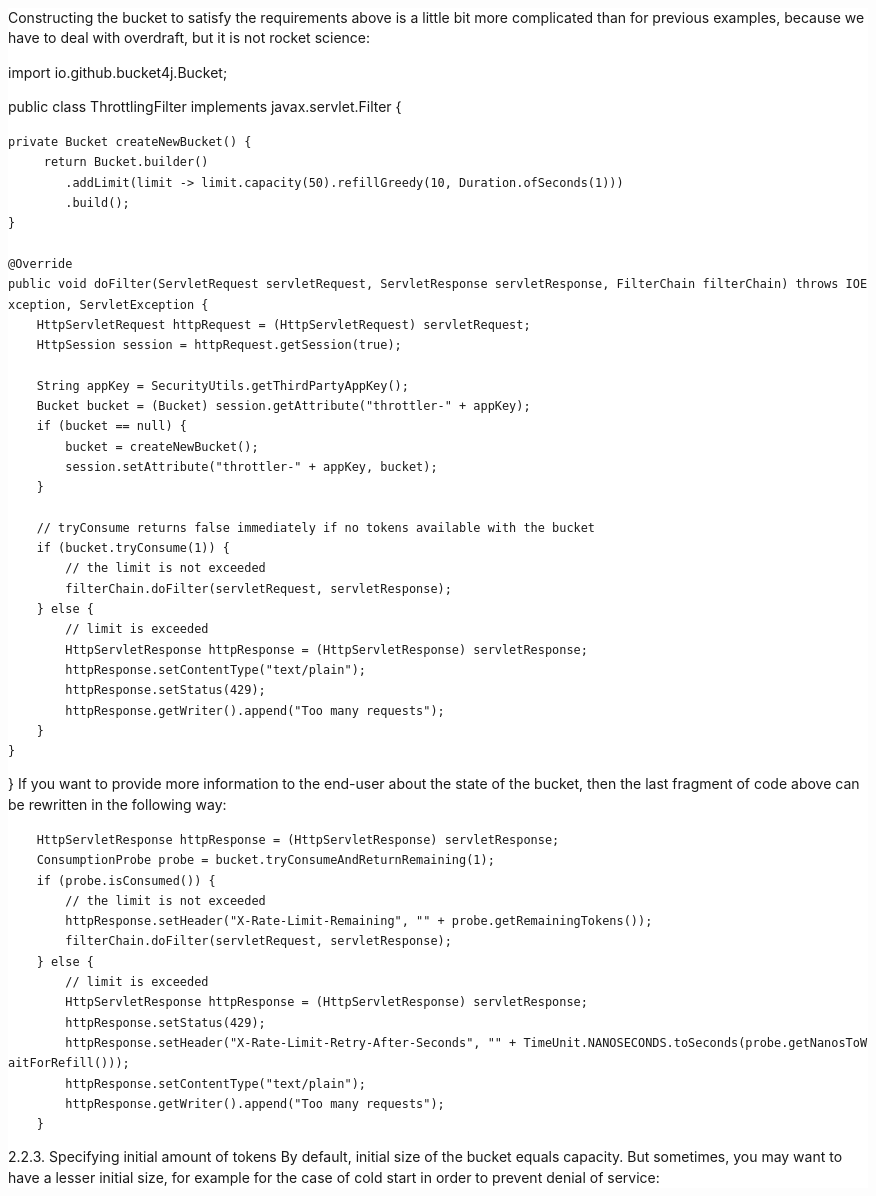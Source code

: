 Constructing the bucket to satisfy the requirements above is a little bit more complicated than for previous examples, because we have to deal with overdraft, but it is not rocket science:

import io.github.bucket4j.Bucket;

public class ThrottlingFilter implements javax.servlet.Filter {

    private Bucket createNewBucket() {
         return Bucket.builder()
            .addLimit(limit -> limit.capacity(50).refillGreedy(10, Duration.ofSeconds(1)))
            .build();
    }

    @Override
    public void doFilter(ServletRequest servletRequest, ServletResponse servletResponse, FilterChain filterChain) throws IOException, ServletException {
        HttpServletRequest httpRequest = (HttpServletRequest) servletRequest;
        HttpSession session = httpRequest.getSession(true);

        String appKey = SecurityUtils.getThirdPartyAppKey();
        Bucket bucket = (Bucket) session.getAttribute("throttler-" + appKey);
        if (bucket == null) {
            bucket = createNewBucket();
            session.setAttribute("throttler-" + appKey, bucket);
        }

        // tryConsume returns false immediately if no tokens available with the bucket
        if (bucket.tryConsume(1)) {
            // the limit is not exceeded
            filterChain.doFilter(servletRequest, servletResponse);
        } else {
            // limit is exceeded
            HttpServletResponse httpResponse = (HttpServletResponse) servletResponse;
            httpResponse.setContentType("text/plain");
            httpResponse.setStatus(429);
            httpResponse.getWriter().append("Too many requests");
        }
    }

}
If you want to provide more information to the end-user about the state of the bucket, then the last fragment of code above can be rewritten in the following way:

        HttpServletResponse httpResponse = (HttpServletResponse) servletResponse;
        ConsumptionProbe probe = bucket.tryConsumeAndReturnRemaining(1);
        if (probe.isConsumed()) {
            // the limit is not exceeded
            httpResponse.setHeader("X-Rate-Limit-Remaining", "" + probe.getRemainingTokens());
            filterChain.doFilter(servletRequest, servletResponse);
        } else {
            // limit is exceeded
            HttpServletResponse httpResponse = (HttpServletResponse) servletResponse;
            httpResponse.setStatus(429);
            httpResponse.setHeader("X-Rate-Limit-Retry-After-Seconds", "" + TimeUnit.NANOSECONDS.toSeconds(probe.getNanosToWaitForRefill()));
            httpResponse.setContentType("text/plain");
            httpResponse.getWriter().append("Too many requests");
        }
2.2.3. Specifying initial amount of tokens
By default, initial size of the bucket equals capacity. But sometimes, you may want to have a lesser initial size, for example for the case of cold start in order to prevent denial of service:
